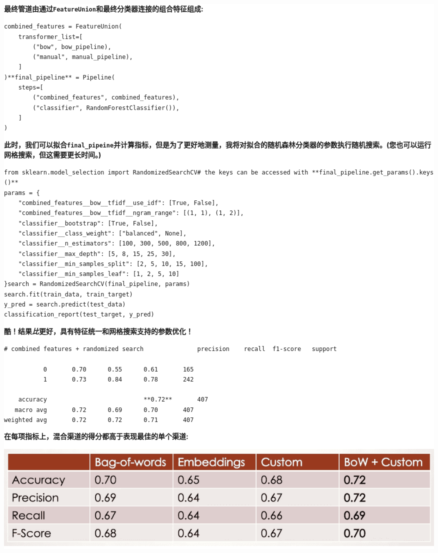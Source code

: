**最终管道由通过`FeatureUnion`和最终分类器连接的组合特征组成:**

```
combined_features = FeatureUnion(
    transformer_list=[
        ("bow", bow_pipeline),
        ("manual", manual_pipeline),
    ]
)**final_pipeline** = Pipeline(
    steps=[
        ("combined_features", combined_features),
        ("classifier", RandomForestClassifier()),
    ]
)
```

**此时，我们可以拟合`final_pipeine`并计算指标，但是为了更好地测量，我将对拟合的随机森林分类器的参数执行随机搜索。(您也可以运行网格搜索，但这需要更长时间。)**

```
from sklearn.model_selection import RandomizedSearchCV# the keys can be accessed with **final_pipeline.get_params().keys()**
params = {
    "combined_features__bow__tfidf__use_idf": [True, False],
    "combined_features__bow__tfidf__ngram_range": [(1, 1), (1, 2)],
    "classifier__bootstrap": [True, False],
    "classifier__class_weight": ["balanced", None],
    "classifier__n_estimators": [100, 300, 500, 800, 1200],
    "classifier__max_depth": [5, 8, 15, 25, 30],
    "classifier__min_samples_split": [2, 5, 10, 15, 100],
    "classifier__min_samples_leaf": [1, 2, 5, 10]
}search = RandomizedSearchCV(final_pipeline, params)
search.fit(train_data, train_target)
y_pred = search.predict(test_data)
classification_report(test_target, y_pred)
```

**酷！结果*比*更好，具有特征统一和网格搜索支持的参数优化！**

```
# combined features + randomized search               precision    recall  f1-score   support

           0       0.70      0.55      0.61       165
           1       0.73      0.84      0.78       242

    accuracy                           **0.72**       407
   macro avg       0.72      0.69      0.70       407
weighted avg       0.72      0.72      0.71       407
```

**在每项指标上，混合渠道的得分都高于表现最佳的单个渠道:**

**![](img/025beb1ef3dc97c7d6778108b09dafc3.png)**
